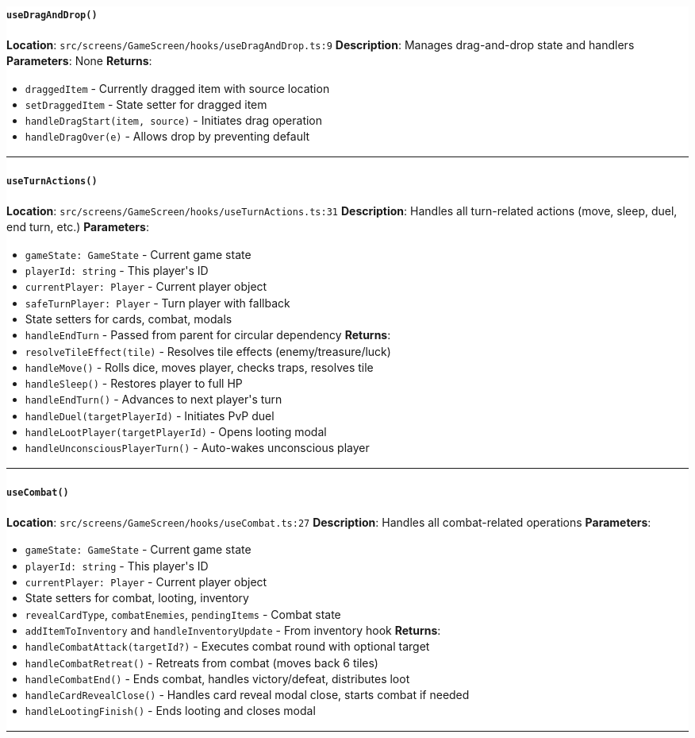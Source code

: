 #### `useDragAndDrop()`
**Location**: `src/screens/GameScreen/hooks/useDragAndDrop.ts:9`
**Description**: Manages drag-and-drop state and handlers
**Parameters**: None
**Returns**:
- `draggedItem` - Currently dragged item with source location
- `setDraggedItem` - State setter for dragged item
- `handleDragStart(item, source)` - Initiates drag operation
- `handleDragOver(e)` - Allows drop by preventing default

---

#### `useTurnActions()`
**Location**: `src/screens/GameScreen/hooks/useTurnActions.ts:31`
**Description**: Handles all turn-related actions (move, sleep, duel, end turn, etc.)
**Parameters**:
- `gameState: GameState` - Current game state
- `playerId: string` - This player's ID
- `currentPlayer: Player` - Current player object
- `safeTurnPlayer: Player` - Turn player with fallback
- State setters for cards, combat, modals
- `handleEndTurn` - Passed from parent for circular dependency
**Returns**:
- `resolveTileEffect(tile)` - Resolves tile effects (enemy/treasure/luck)
- `handleMove()` - Rolls dice, moves player, checks traps, resolves tile
- `handleSleep()` - Restores player to full HP
- `handleEndTurn()` - Advances to next player's turn
- `handleDuel(targetPlayerId)` - Initiates PvP duel
- `handleLootPlayer(targetPlayerId)` - Opens looting modal
- `handleUnconsciousPlayerTurn()` - Auto-wakes unconscious player

---

#### `useCombat()`
**Location**: `src/screens/GameScreen/hooks/useCombat.ts:27`
**Description**: Handles all combat-related operations
**Parameters**:
- `gameState: GameState` - Current game state
- `playerId: string` - This player's ID
- `currentPlayer: Player` - Current player object
- State setters for combat, looting, inventory
- `revealCardType`, `combatEnemies`, `pendingItems` - Combat state
- `addItemToInventory` and `handleInventoryUpdate` - From inventory hook
**Returns**:
- `handleCombatAttack(targetId?)` - Executes combat round with optional target
- `handleCombatRetreat()` - Retreats from combat (moves back 6 tiles)
- `handleCombatEnd()` - Ends combat, handles victory/defeat, distributes loot
- `handleCardRevealClose()` - Handles card reveal modal close, starts combat if needed
- `handleLootingFinish()` - Ends looting and closes modal

---
